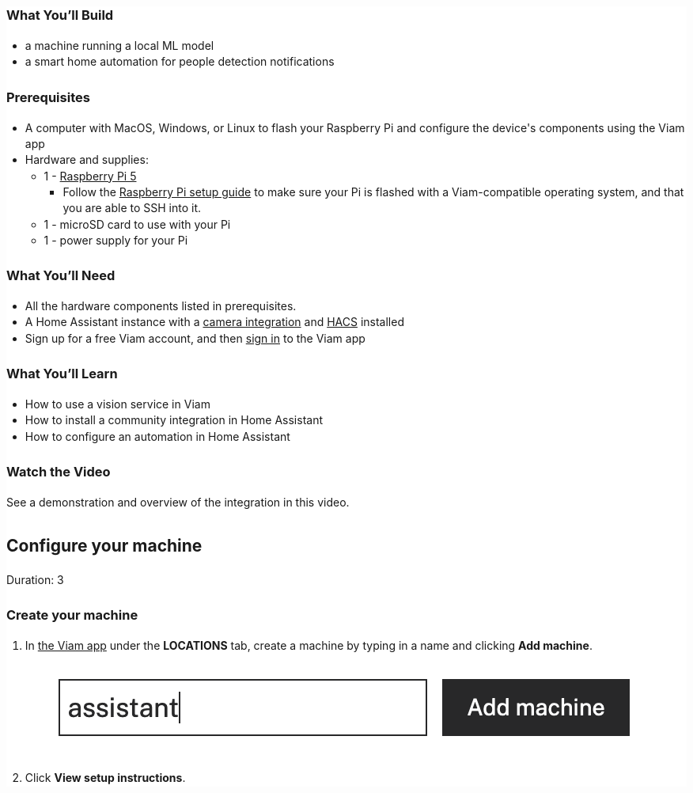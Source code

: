### What You’ll Build

- a machine running a local ML model
- a smart home automation for people detection notifications

### Prerequisites

- A computer with MacOS, Windows, or Linux to flash your Raspberry Pi and configure the device's components using the Viam app
- Hardware and supplies:
  - 1 - [Raspberry Pi 5](https://www.amazon.com/Raspberry-Single-2-4GHz-Quad-core-Cortex-A76/dp/B0CLV7DFD2)
    - Follow the [Raspberry Pi setup guide](https://docs.viam.com/installation/prepare/rpi-setup/) to make sure your Pi is flashed with a Viam-compatible operating system, and that you are able to SSH into it.
  - 1 - microSD card to use with your Pi
  - 1 - power supply for your Pi

### What You’ll Need

- All the hardware components listed in prerequisites.
- A Home Assistant instance with a [camera integration](https://www.home-assistant.io/integrations/#camera) and [HACS](https://hacs.xyz/docs/use/) installed
- Sign up for a free Viam account, and then [sign in](https://app.viam.com/fleet/dashboard) to the Viam app

### What You’ll Learn

- How to use a vision service in Viam
- How to install a community integration in Home Assistant
- How to configure an automation in Home Assistant

### Watch the Video

See a demonstration and overview of the integration in this video.





## Configure your machine

Duration: 3

### Create your machine

1. In [the Viam app](https://app.viam.com/fleet/dashboard) under the **LOCATIONS** tab, create a machine by typing in a name and clicking **Add machine**.
   ![add machine](assets/viam-add-machine.png)
1. Click **View setup instructions**.